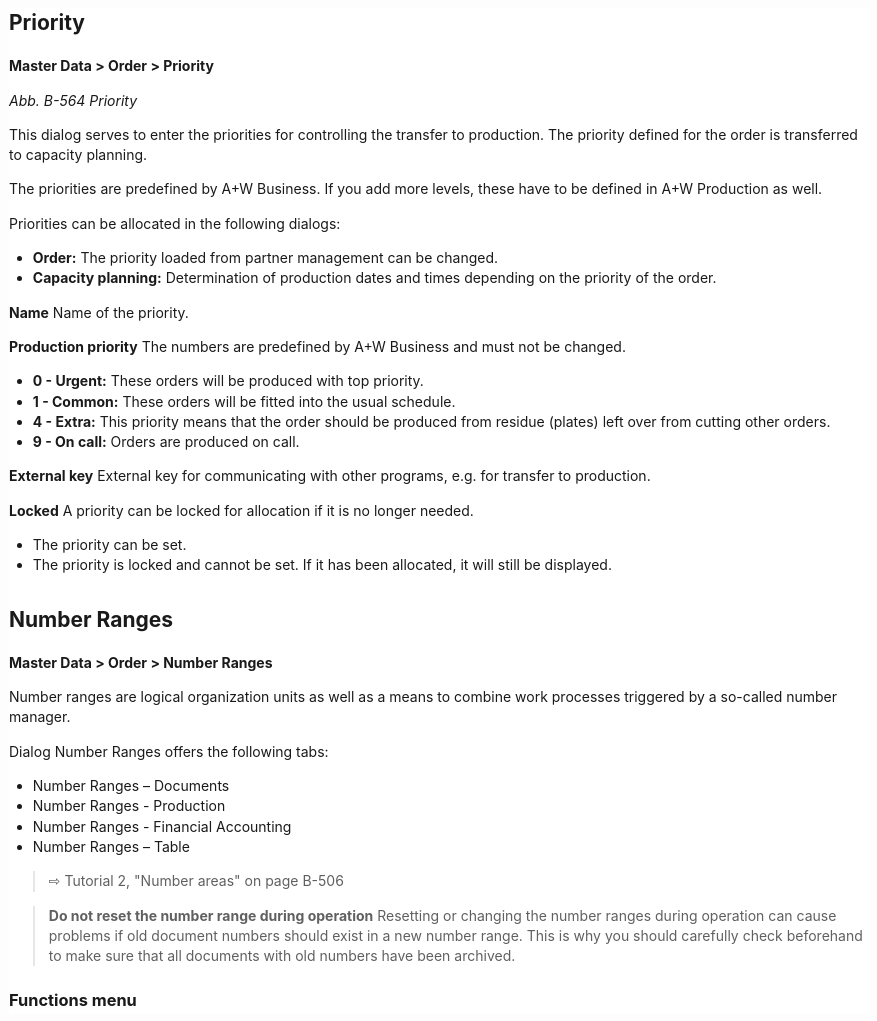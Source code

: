 ## Priority

**Master Data > Order > Priority**

*Abb. B-564 Priority*

This dialog serves to enter the priorities for controlling the transfer to production. The priority defined for the order is transferred to capacity planning.

The priorities are predefined by A+W Business. If you add more levels, these have to be defined in A+W Production as well.

Priorities can be allocated in the following dialogs:

- **Order:** The priority loaded from partner management can be changed.
- **Capacity planning:** Determination of production dates and times depending on the priority of the order.

**Name** Name of the priority.

**Production priority** The numbers are predefined by A+W Business and must not be changed.
- **0 - Urgent:** These orders will be produced with top priority.
- **1 - Common:** These orders will be fitted into the usual schedule.
- **4 - Extra:** This priority means that the order should be produced from residue (plates) left over from cutting other orders.
- **9 - On call:** Orders are produced on call.

**External key** External key for communicating with other programs, e.g. for transfer to production.

**Locked** A priority can be locked for allocation if it is no longer needed.
- The priority can be set.
- The priority is locked and cannot be set. If it has been allocated, it will still be displayed.

## Number Ranges

**Master Data > Order > Number Ranges**

Number ranges are logical organization units as well as a means to combine work processes triggered by a so-called number manager.

Dialog Number Ranges offers the following tabs:

- Number Ranges – Documents
- Number Ranges - Production
- Number Ranges - Financial Accounting
- Number Ranges – Table
> ⇨ Tutorial 2, "Number areas" on page B-506

> **Do not reset the number range during operation**
> Resetting or changing the number ranges during operation can cause problems if old document numbers should exist in a new number range. This is why you should carefully check beforehand to make sure that all documents with old numbers have been archived.

### Functions menu
